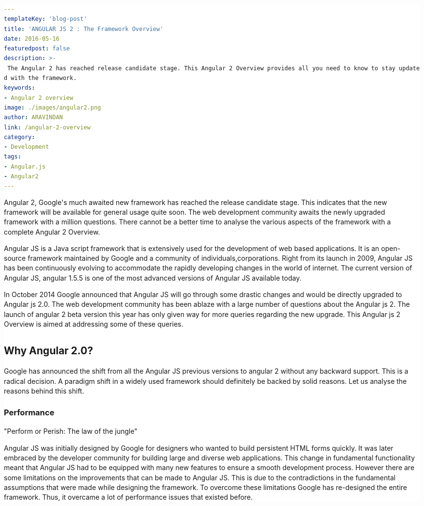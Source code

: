 ```yaml
---
templateKey: 'blog-post'
title: 'ANGULAR JS 2 : The Framework Overview'
date: 2016-05-16
featuredpost: false
description: >-
 The Angular 2 has reached release candidate stage. This Angular 2 Overview provides all you need to know to stay updated with the framework.
keywords:
- Angular 2 overview
image: ./images/angular2.png
author: ARAVINDAN 
link: /angular-2-overview
category:
- Development
tags:
- Angular.js
- Angular2
---
```


Angular 2, Google's much awaited new framework has reached the release candidate stage. This indicates that the new framework will be available for general usage quite soon. The web development community awaits the newly upgraded framework with a million questions. There cannot be a better time to analyse the various aspects of the framework with a complete Angular 2 Overview.

Angular JS is a Java script framework that is extensively used for the development of web based applications. It is an open-source framework maintained by Google and a community of individuals,corporations. Right from its launch in 2009, Angular JS has been continuously evolving to accommodate the rapidly developing changes in the world of internet. The current version of Angular JS, angular 1.5.5 is one of the most advanced versions of Angular JS available today.

In October 2014 Google announced that Angular JS will go through some drastic changes and would be directly upgraded to Angular js 2.0. The web development community has been ablaze with a large number of questions about the Angular js 2. The launch of angular 2 beta version this year has only given way for more queries regarding the new upgrade. This Angular js 2 Overview is aimed at addressing some of these queries.

## Why Angular 2.0?

Google has announced the shift from all the Angular JS previous versions to angular 2 without any backward support. This is a radical decision. A paradigm shift in a widely used framework should definitely be backed by solid reasons. Let us analyse the reasons behind this shift.

### Performance

"Perform or Perish: The law of the jungle"

Angular JS was initially designed by Google for designers who wanted to build persistent HTML forms quickly. It was later embraced by the developer community for building large and diverse web applications. This change in fundamental functionality meant that Angular JS had to be equipped with many new features to ensure a smooth development process. However there are some limitations on the improvements that can be made to Angular JS. This is due to the contradictions in the fundamental assumptions that were made while designing the framework. To overcome these limitations Google has re-designed the entire framework. Thus, it overcame a lot of performance issues that existed before.
